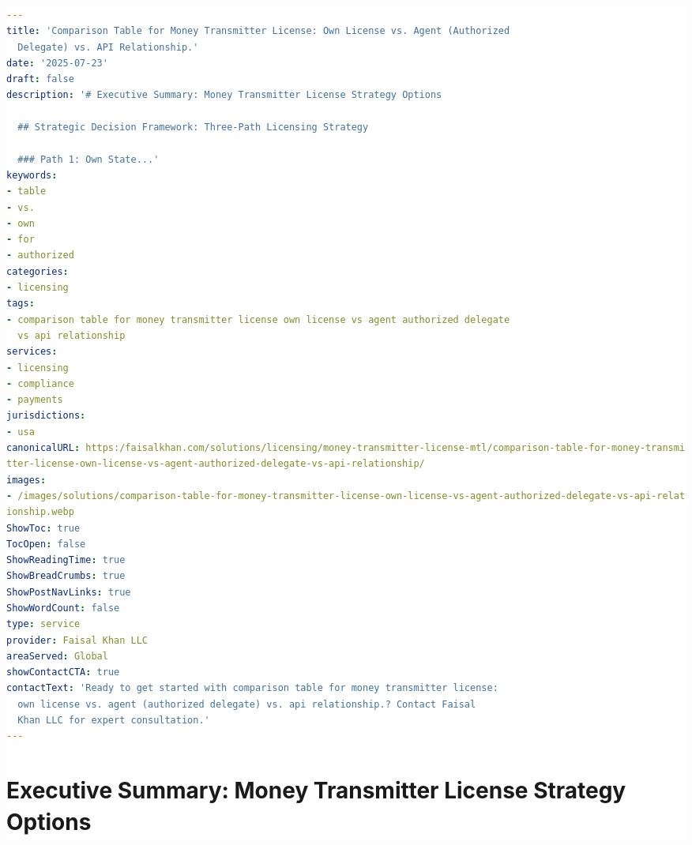 ```yaml
---
title: 'Comparison Table for Money Transmitter License: Own License vs. Agent (Authorized
  Delegate) vs. API Relationship.'
date: '2025-07-23'
draft: false
description: '# Executive Summary: Money Transmitter License Strategy Options

  ## Strategic Decision Framework: Three-Path Licensing Strategy

  ### Path 1: Own State...'
keywords:
- table
- vs.
- own
- for
- authorized
categories:
- licensing
tags:
- comparison table for money transmitter license own license vs agent authorized delegate
  vs api relationship
services:
- licensing
- compliance
- payments
jurisdictions:
- usa
canonicalURL: https:/faisalkhan.com/solutions/licensing/money-transmitter-license-mtl/comparison-table-for-money-transmitter-license-own-license-vs-agent-authorized-delegate-vs-api-relationship/
images:
- /images/solutions/comparison-table-for-money-transmitter-license-own-license-vs-agent-authorized-delegate-vs-api-relationship.webp
ShowToc: true
TocOpen: false
ShowReadingTime: true
ShowBreadCrumbs: true
ShowPostNavLinks: true
ShowWordCount: false
type: service
provider: Faisal Khan LLC
areaServed: Global
showContactCTA: true
contactText: 'Ready to get started with comparison table for money transmitter license:
  own license vs. agent (authorized delegate) vs. api relationship.? Contact Faisal
  Khan LLC for expert consultation.'
---
```


# Executive Summary: Money Transmitter License Strategy Options
